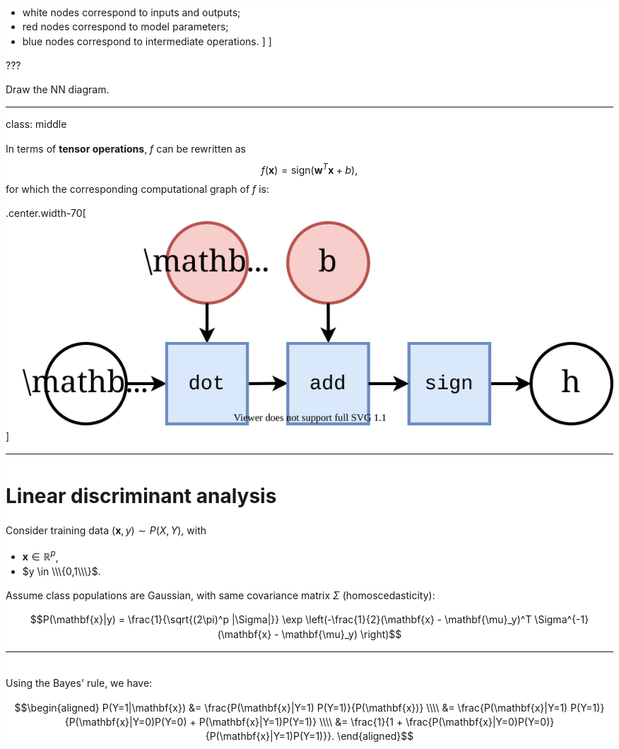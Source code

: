 - white nodes correspond to inputs and outputs;
- red nodes correspond to model parameters;
- blue nodes correspond to intermediate operations.
]
]

???

Draw the NN diagram.

---

class: middle

In terms of **tensor operations**, $f$ can be rewritten as
$$f(\mathbf{x}) = \text{sign}(\mathbf{w}^T  \mathbf{x} + b),$$
for which the corresponding computational graph of $f$ is:

.center.width-70[![](figures/lec2/graphs/perceptron-neuron.svg)]

---

# Linear discriminant analysis

Consider training data $(\mathbf{x}, y) \sim P(X,Y)$, with
- $\mathbf{x} \in \mathbb{R}^p$,
- $y \in \\\{0,1\\\}$.

Assume class populations are Gaussian, with same covariance matrix $\Sigma$ (homoscedasticity):

$$P(\mathbf{x}|y) = \frac{1}{\sqrt{(2\pi)^p |\Sigma|}} \exp \left(-\frac{1}{2}(\mathbf{x} - \mathbf{\mu}_y)^T \Sigma^{-1}(\mathbf{x} - \mathbf{\mu}_y) \right)$$

---

<br>
Using the Bayes' rule, we have:

$$\begin{aligned}
P(Y=1|\mathbf{x}) &= \frac{P(\mathbf{x}|Y=1) P(Y=1)}{P(\mathbf{x})} \\\\
         &= \frac{P(\mathbf{x}|Y=1) P(Y=1)}{P(\mathbf{x}|Y=0)P(Y=0) + P(\mathbf{x}|Y=1)P(Y=1)} \\\\
         &= \frac{1}{1 + \frac{P(\mathbf{x}|Y=0)P(Y=0)}{P(\mathbf{x}|Y=1)P(Y=1)}}.
\end{aligned}$$
